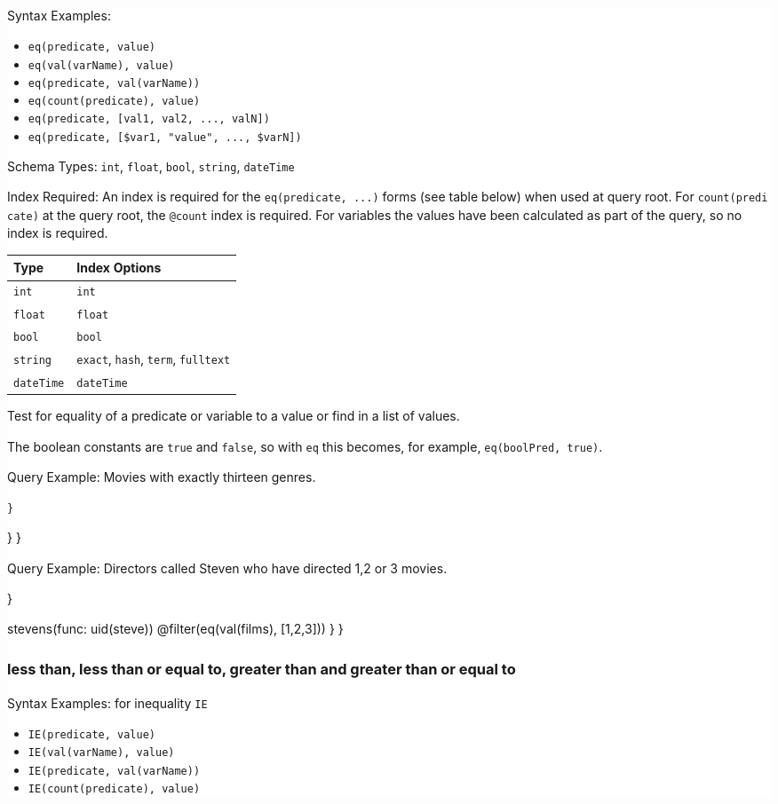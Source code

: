 Syntax Examples:

* `eq(predicate, value)`
* `eq(val(varName), value)`
* `eq(predicate, val(varName))`
* `eq(count(predicate), value)`
* `eq(predicate, [val1, val2, ..., valN])`
* `eq(predicate, [$var1, "value", ..., $varN])`

Schema Types: `int`, `float`, `bool`, `string`, `dateTime`

Index Required: An index is required for the `eq(predicate, ...)` forms (see table below) when used at query root.  For `count(predicate)` at the query root, the `@count` index is required. For variables the values have been calculated as part of the query, so no index is required.

| Type       | Index Options |
|:-----------|:--------------|
| `int`      | `int`         |
| `float`    | `float`       |
| `bool`     | `bool`        |
| `string`   | `exact`, `hash`, `term`, `fulltext` |
| `dateTime` | `dateTime`    |

Test for equality of a predicate or variable to a value or find in a list of values.

The boolean constants are `true` and `false`, so with `eq` this becomes, for example, `eq(boolPred, true)`.

Query Example: Movies with exactly thirteen genres.



    }
  }
}



Query Example: Directors called Steven who have directed 1,2 or 3 movies.



  }

  stevens(func: uid(steve)) @filter(eq(val(films), [1,2,3])) 
  }
}


### less than, less than or equal to, greater than and greater than or equal to

Syntax Examples: for inequality `IE`

* `IE(predicate, value)`
* `IE(val(varName), value)`
* `IE(predicate, val(varName))`
* `IE(count(predicate), value)`
